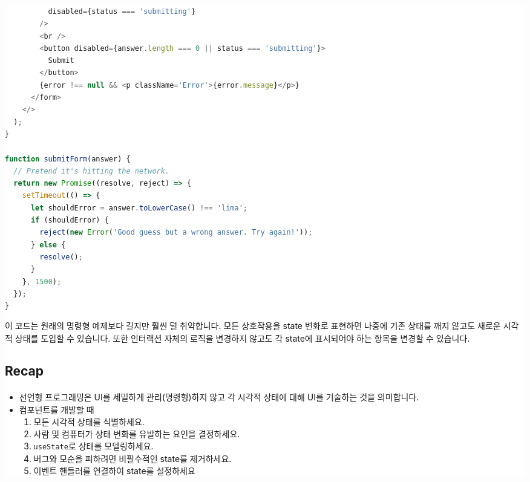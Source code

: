 ```javascript
          disabled={status === 'submitting'}
        />
        <br />
        <button disabled={answer.length === 0 || status === 'submitting'}>
          Submit
        </button>
        {error !== null && <p className='Error'>{error.message}</p>}
      </form>
    </>
  );
}

function submitForm(answer) {
  // Pretend it's hitting the network.
  return new Promise((resolve, reject) => {
    setTimeout(() => {
      let shouldError = answer.toLowerCase() !== 'lima';
      if (shouldError) {
        reject(new Error('Good guess but a wrong answer. Try again!'));
      } else {
        resolve();
      }
    }, 1500);
  });
}
```

이 코드는 원래의 명령형 예제보다 길지만 훨씬 덜 취약합니다. 모든 상호작용을 state 변화로 표현하면 나중에 기존 상태를 깨지 않고도 새로운 시각적 상태를 도입할 수 있습니다. 또한 인터랙션 자체의 로직을 변경하지 않고도 각 state에 표시되어야 하는 항목을 변경할 수 있습니다.

## Recap

- 선언형 프로그래밍은 UI를 세밀하게 관리(명령형)하지 않고 각 시각적 상태에 대해 UI를 기술하는 것을 의미합니다.
- 컴포넌트를 개발할 때
  1. 모든 시각적 상태를 식별하세요.
  2. 사람 및 컴퓨터가 상태 변화를 유발하는 요인을 결정하세요.
  3. `useState`로 상태를 모델링하세요.
  4. 버그와 모순을 피하려면 비필수적인 state를 제거하세요.
  5. 이벤트 핸들러를 연결하여 state를 설정하세요
